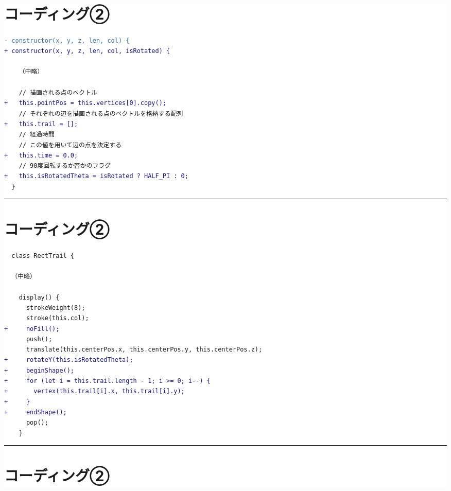 
# コーディング②

```diff
- constructor(x, y, z, len, col) {
+ constructor(x, y, z, len, col, isRotated) {

    （中略）

    // 描画される点のベクトル
+   this.pointPos = this.vertices[0].copy();
    // それぞれの辺を描画される点のベクトルを格納する配列
+   this.trail = [];
    // 経過時間
    // この値を用いて辺の点を決定する
+   this.time = 0.0;
    // 90度回転するか否かのフラグ
+   this.isRotatedTheta = isRotated ? HALF_PI : 0;
  }
```

---

# コーディング②

```diff
  class RectTrail {

  （中略）

    display() {
      strokeWeight(8);
      stroke(this.col);
+     noFill();
      push();
      translate(this.centerPos.x, this.centerPos.y, this.centerPos.z);
+     rotateY(this.isRotatedTheta);
+     beginShape();
+     for (let i = this.trail.length - 1; i >= 0; i--) {
+       vertex(this.trail[i].x, this.trail[i].y);
+     }
+     endShape();
      pop();
    }
```

---

# コーディング②
